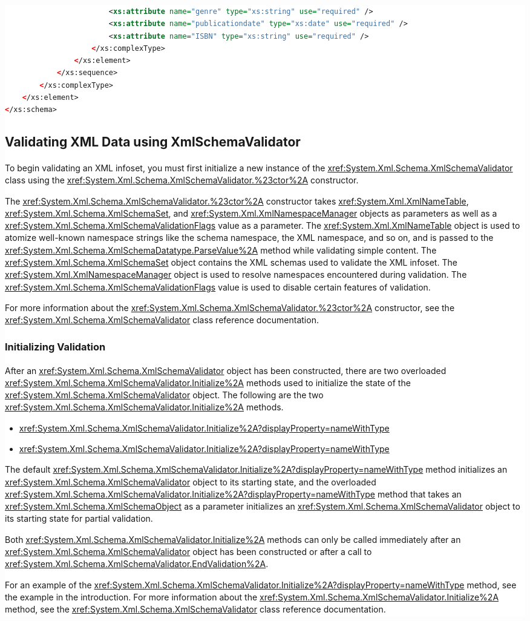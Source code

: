 ```xml  
                        <xs:attribute name="genre" type="xs:string" use="required" />  
                        <xs:attribute name="publicationdate" type="xs:date" use="required" />  
                        <xs:attribute name="ISBN" type="xs:string" use="required" />  
                    </xs:complexType>  
                </xs:element>  
            </xs:sequence>  
        </xs:complexType>  
    </xs:element>  
</xs:schema>  
```  

## Validating XML Data using XmlSchemaValidator  
 To begin validating an XML infoset, you must first initialize a new instance of the <xref:System.Xml.Schema.XmlSchemaValidator> class using the <xref:System.Xml.Schema.XmlSchemaValidator.%23ctor%2A> constructor.  

 The <xref:System.Xml.Schema.XmlSchemaValidator.%23ctor%2A> constructor takes <xref:System.Xml.XmlNameTable>, <xref:System.Xml.Schema.XmlSchemaSet>, and <xref:System.Xml.XmlNamespaceManager> objects as parameters as well as a <xref:System.Xml.Schema.XmlSchemaValidationFlags> value as a parameter. The <xref:System.Xml.XmlNameTable> object is used to atomize well-known namespace strings like the schema namespace, the XML namespace, and so on, and is passed to the <xref:System.Xml.Schema.XmlSchemaDatatype.ParseValue%2A> method while validating simple content. The <xref:System.Xml.Schema.XmlSchemaSet> object contains the XML schemas used to validate the XML infoset. The <xref:System.Xml.XmlNamespaceManager> object is used to resolve namespaces encountered during validation. The <xref:System.Xml.Schema.XmlSchemaValidationFlags> value is used to disable certain features of validation.  

 For more information about the <xref:System.Xml.Schema.XmlSchemaValidator.%23ctor%2A> constructor, see the <xref:System.Xml.Schema.XmlSchemaValidator> class reference documentation.  

### Initializing Validation  
 After an <xref:System.Xml.Schema.XmlSchemaValidator> object has been constructed, there are two overloaded <xref:System.Xml.Schema.XmlSchemaValidator.Initialize%2A> methods used to initialize the state of the <xref:System.Xml.Schema.XmlSchemaValidator> object. The following are the two <xref:System.Xml.Schema.XmlSchemaValidator.Initialize%2A> methods.  

- <xref:System.Xml.Schema.XmlSchemaValidator.Initialize%2A?displayProperty=nameWithType>  

- <xref:System.Xml.Schema.XmlSchemaValidator.Initialize%2A?displayProperty=nameWithType>  

 The default <xref:System.Xml.Schema.XmlSchemaValidator.Initialize%2A?displayProperty=nameWithType> method initializes an <xref:System.Xml.Schema.XmlSchemaValidator> object to its starting state, and the overloaded <xref:System.Xml.Schema.XmlSchemaValidator.Initialize%2A?displayProperty=nameWithType> method that takes an <xref:System.Xml.Schema.XmlSchemaObject> as a parameter initializes an <xref:System.Xml.Schema.XmlSchemaValidator> object to its starting state for partial validation.  

 Both <xref:System.Xml.Schema.XmlSchemaValidator.Initialize%2A> methods can only be called immediately after an <xref:System.Xml.Schema.XmlSchemaValidator> object has been constructed or after a call to <xref:System.Xml.Schema.XmlSchemaValidator.EndValidation%2A>.  

 For an example of the <xref:System.Xml.Schema.XmlSchemaValidator.Initialize%2A?displayProperty=nameWithType> method, see the example in the introduction. For more information about the <xref:System.Xml.Schema.XmlSchemaValidator.Initialize%2A> method, see the <xref:System.Xml.Schema.XmlSchemaValidator> class reference documentation.  

